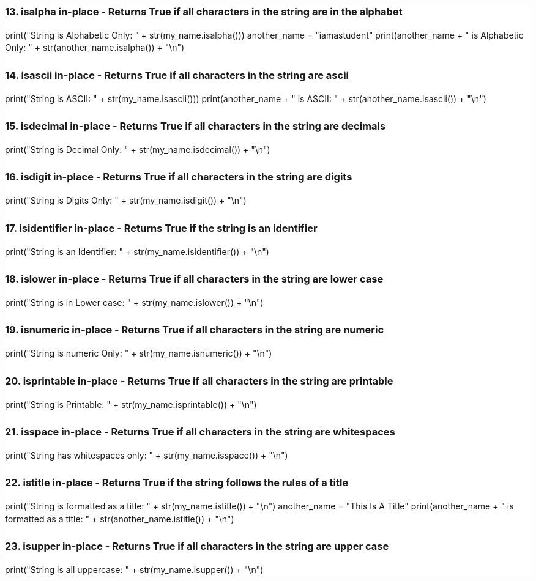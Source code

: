 ### 13. isalpha       in-place - Returns True if all characters in the string are in the alphabet
print("String is Alphabetic Only: " + str(my_name.isalpha()))
another_name = "iamastudent"
print(another_name + " is Alphabetic Only: " + str(another_name.isalpha()) + "\n")

### 14. isascii       in-place - Returns True if all characters in the string are ascii
print("String is ASCII: " + str(my_name.isascii()))
print(another_name + " is ASCII: " + str(another_name.isascii()) + "\n")

### 15. isdecimal     in-place - Returns True if all characters in the string are decimals
print("String is Decimal Only: " + str(my_name.isdecimal()) + "\n")

### 16. isdigit       in-place - Returns True if all characters in the string are digits
print("String is Digits Only: " + str(my_name.isdigit()) + "\n")

### 17. isidentifier  in-place - Returns True if the string is an identifier
print("String is an Identifier: " + str(my_name.isidentifier()) + "\n")

### 18. islower       in-place - Returns True if all characters in the string are lower case
print("String is in Lower case: " + str(my_name.islower()) + "\n")

### 19. isnumeric     in-place - Returns True if all characters in the string are numeric
print("String is numeric Only: " + str(my_name.isnumeric()) + "\n")

### 20. isprintable   in-place - Returns True if all characters in the string are printable
print("String is Printable: " + str(my_name.isprintable()) + "\n")

### 21. isspace       in-place - Returns True if all characters in the string are whitespaces
print("String has whitespaces only: " + str(my_name.isspace()) + "\n")


### 22. istitle       in-place - Returns True if the string follows the rules of a title
print("String is formatted as a title: " + str(my_name.istitle()) + "\n")
another_name = "This Is A Title"
print(another_name + " is formatted as a title: " + str(another_name.istitle()) + "\n")


### 23. isupper       in-place - Returns True if all characters in the string are upper case
print("String is all uppercase: " + str(my_name.isupper()) + "\n")

